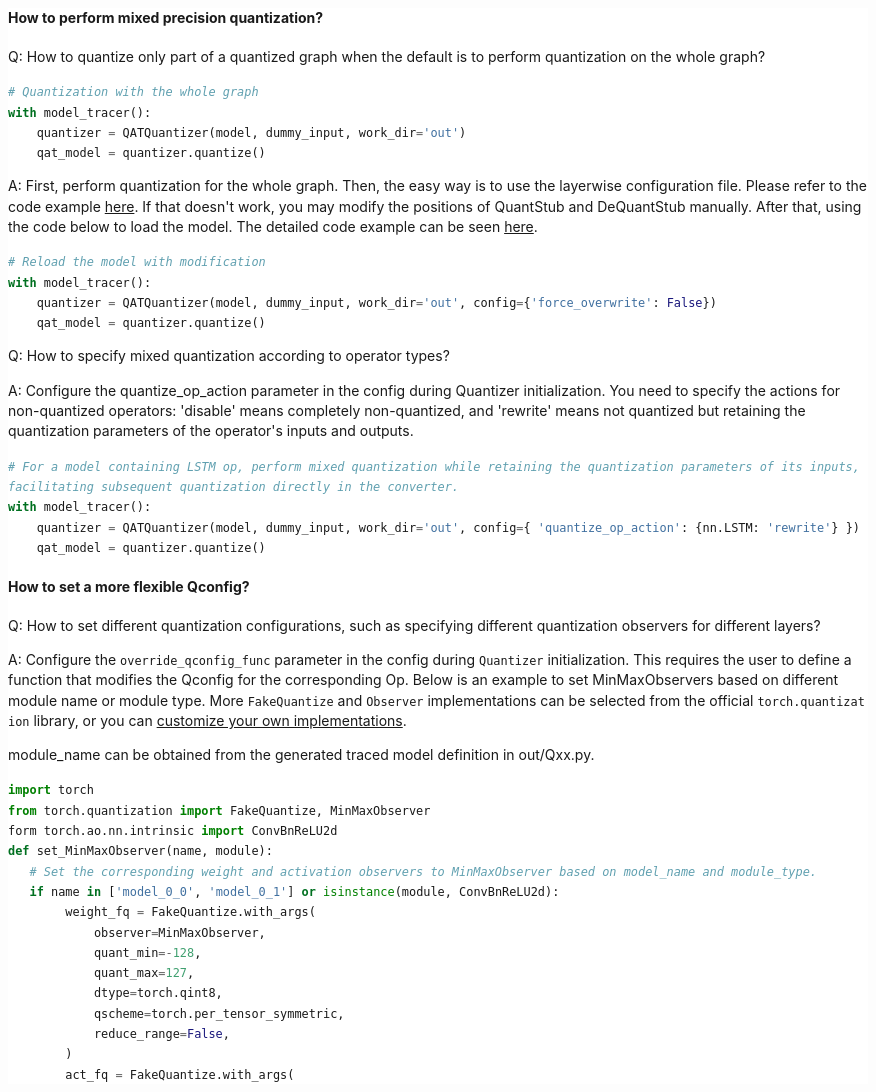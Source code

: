 #### How to perform mixed precision quantization?
Q: How to quantize only part of a quantized graph when the default is to perform quantization on the whole graph?

```python
# Quantization with the whole graph
with model_tracer():
    quantizer = QATQuantizer(model, dummy_input, work_dir='out')
    qat_model = quantizer.quantize()
```

A: First, perform quantization for the whole graph. Then, the easy way is to use the layerwise configuration file. Please refer to the code example [here](../examples/quantization/selective_q.py). If that doesn't work, you may modify the positions of QuantStub and DeQuantStub manually. After that, using the code below to load the model. The detailed code example can be seen [here](../examples/mixed_qat/qat.py).
```python
# Reload the model with modification
with model_tracer():
    quantizer = QATQuantizer(model, dummy_input, work_dir='out', config={'force_overwrite': False})
    qat_model = quantizer.quantize()
```

Q: How to specify mixed quantization according to operator types?

A: Configure the quantize_op_action parameter in the config during Quantizer initialization. You need to specify the actions for non-quantized operators: 'disable' means completely non-quantized, and 'rewrite' means not quantized but retaining the quantization parameters of the operator's inputs and outputs.

```python
# For a model containing LSTM op, perform mixed quantization while retaining the quantization parameters of its inputs, facilitating subsequent quantization directly in the converter.
with model_tracer():
    quantizer = QATQuantizer(model, dummy_input, work_dir='out', config={ 'quantize_op_action': {nn.LSTM: 'rewrite'} })
    qat_model = quantizer.quantize()
```


#### How to set a more flexible Qconfig?
Q: How to set different quantization configurations, such as specifying different quantization observers for different layers?

A: Configure the `override_qconfig_func` parameter in the config during `Quantizer` initialization. This requires the user to define a function that modifies the Qconfig for the corresponding Op. Below is an example to set MinMaxObservers based on different module name or module type. More `FakeQuantize` and `Observer` implementations can be selected from the official `torch.quantization` library, or you can [customize your own implementations](../tinynn/graph/quantization/fake_quantize.py).

module_name can be obtained from the generated traced model definition in out/Qxx.py.

```python
import torch
from torch.quantization import FakeQuantize, MinMaxObserver
form torch.ao.nn.intrinsic import ConvBnReLU2d
def set_MinMaxObserver(name, module):
   # Set the corresponding weight and activation observers to MinMaxObserver based on model_name and module_type.
   if name in ['model_0_0', 'model_0_1'] or isinstance(module, ConvBnReLU2d):
        weight_fq = FakeQuantize.with_args(
            observer=MinMaxObserver,
            quant_min=-128,
            quant_max=127,
            dtype=torch.qint8,
            qscheme=torch.per_tensor_symmetric,
            reduce_range=False,
        )
        act_fq = FakeQuantize.with_args(
```